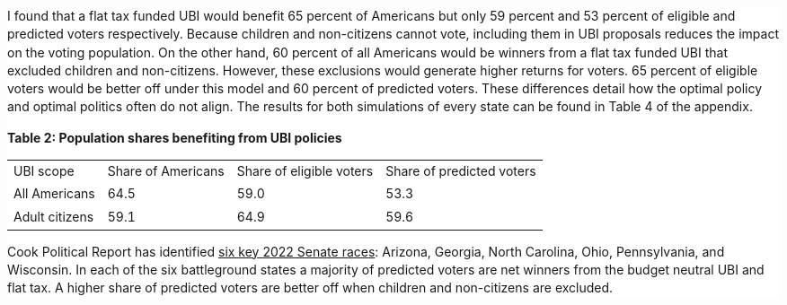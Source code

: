 
I found that a flat tax funded UBI would benefit 65 percent of Americans but only 59 percent and 53 percent of eligible and predicted voters respectively. Because children and non-citizens cannot vote, including them in UBI proposals reduces the impact on the voting population. On the other hand, 60 percent of all Americans would be winners from a flat tax funded UBI that excluded children and non-citizens. However, these exclusions would generate higher returns for voters. 65 percent of eligible voters would be better off under this model and 60 percent of predicted voters. These differences detail how the optimal policy and optimal politics often do not align. The results for both simulations of every state can be found in Table 4 of the appendix.



**Table 2: Population shares benefiting from UBI policies**


<table>
  <tr>
   <td>UBI scope
   </td>
   <td>Share of Americans
   </td>
   <td>Share of eligible voters
   </td>
   <td>Share of predicted voters
   </td>
  </tr>
  <tr>
   <td>All Americans
   </td>
   <td>64.5
   </td>
   <td>59.0
   </td>
   <td>53.3
   </td>
  </tr>
  <tr>
   <td>Adult citizens
   </td>
   <td>59.1
   </td>
   <td>64.9
   </td>
   <td>59.6
   </td>
  </tr>
</table>


Cook Political Report has identified [six key 2022 Senate races](https://cookpolitical.com/ratings/senate-race-ratings): Arizona, Georgia, North Carolina, Ohio, Pennsylvania, and Wisconsin. In each of the six battleground states a majority of predicted voters are net winners from the budget neutral UBI and flat tax. A higher share of predicted voters are better off when children and non-citizens are excluded.
